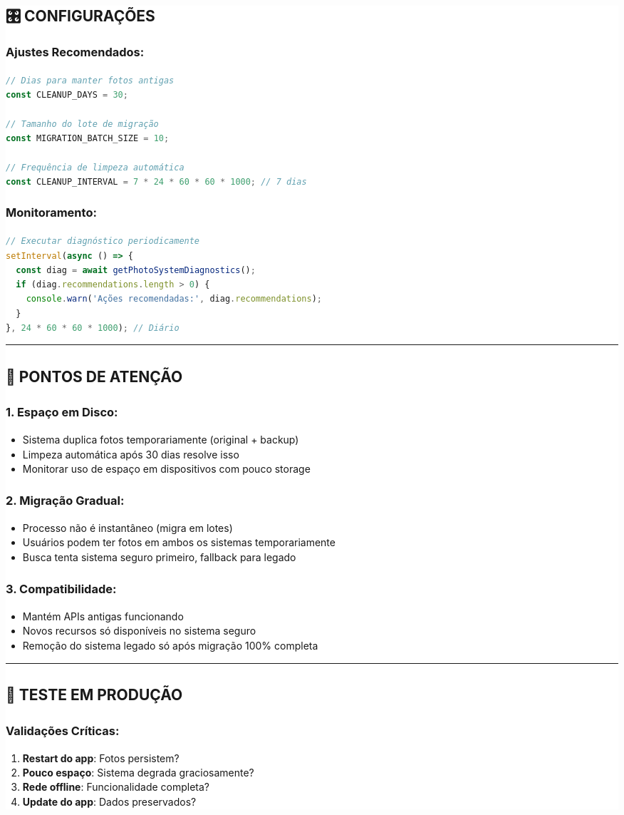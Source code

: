 
## 🎛️ **CONFIGURAÇÕES**

### **Ajustes Recomendados:**
```typescript
// Dias para manter fotos antigas
const CLEANUP_DAYS = 30;

// Tamanho do lote de migração
const MIGRATION_BATCH_SIZE = 10;

// Frequência de limpeza automática
const CLEANUP_INTERVAL = 7 * 24 * 60 * 60 * 1000; // 7 dias
```

### **Monitoramento:**
```typescript
// Executar diagnóstico periodicamente
setInterval(async () => {
  const diag = await getPhotoSystemDiagnostics();
  if (diag.recommendations.length > 0) {
    console.warn('Ações recomendadas:', diag.recommendations);
  }
}, 24 * 60 * 60 * 1000); // Diário
```

---

## 🚨 **PONTOS DE ATENÇÃO**

### **1. Espaço em Disco:**
- Sistema duplica fotos temporariamente (original + backup)
- Limpeza automática após 30 dias resolve isso
- Monitorar uso de espaço em dispositivos com pouco storage

### **2. Migração Gradual:**
- Processo não é instantâneo (migra em lotes)
- Usuários podem ter fotos em ambos os sistemas temporariamente
- Busca tenta sistema seguro primeiro, fallback para legado

### **3. Compatibilidade:**
- Mantém APIs antigas funcionando
- Novos recursos só disponíveis no sistema seguro
- Remoção do sistema legado só após migração 100% completa

---

## 📱 **TESTE EM PRODUÇÃO**

### **Validações Críticas:**
1. **Restart do app**: Fotos persistem?
2. **Pouco espaço**: Sistema degrada graciosamente?
3. **Rede offline**: Funcionalidade completa?
4. **Update do app**: Dados preservados?
